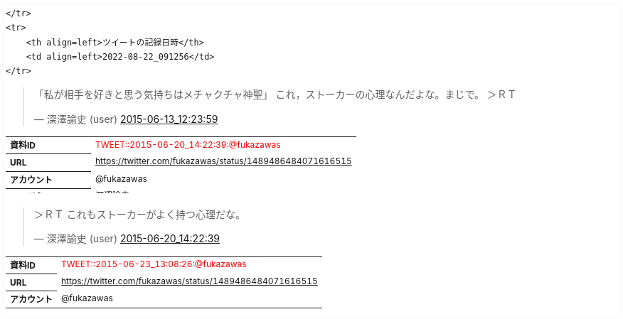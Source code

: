     </tr>
    <tr>
        <th align=left>ツイートの記録日時</th>
        <td align=left>2022-08-22_091256</td>
    </tr>
</tbody>
</table>
<blockquote class="twitter-tweet"  data-width="450"  data-lang="ja"h><p lang="ja" dir="ltr">「私が相手を好きと思う気持ちはメチャクチャ神聖」 これ，ストーカーの心理なんだよな。まじで。 ＞ＲＴ</p>&mdash; 深澤諭史 (user) <a href="https://twitter.com/fukazawas/status/609561826167144448">2015-06-13_12:23:59</a></blockquote> <script async src="https://platform.twitter.com/widgets.js" charset="utf-8"></script>

<div style="page-break-before:always"></div>


<div style="page-break-before:always"></div>
<table style="font-size: 9pt; width: 600px; margin-bottom: 20px; height: 80px;">
<tbody>
    <tr>
        <th align=left>資料ID</th>
        <td align=left><span style="color: red;">TWEET::2015-06-20_14:22:39:@fukazawas</span></td>
    </tr>
    <tr>
        <th align=left>URL</th>
        <td align=left><a href="https://twitter.com/fukazawas/status/1489486484071616515">https://twitter.com/fukazawas/status/1489486484071616515</a></td>
    </tr>
    <tr>
        <th align=left>アカウント</th>
        <td align=left>@fukazawas</td>
    </tr>
    <tr>
        <th align=left>ユーザ名</th>
        <td align=left>深澤諭史</td>
    </tr>
    <tr>
        <th align=left>ツイートの記録日時</th>
        <td align=left>2022-08-22_091256</td>
    </tr>
</tbody>
</table>
<blockquote class="twitter-tweet"  data-width="450"  data-lang="ja"h><p lang="ja" dir="ltr">＞ＲＴ これもストーカーがよく持つ心理だな。</p>&mdash; 深澤諭史 (user) <a href="https://twitter.com/fukazawas/status/612128407627784193">2015-06-20_14:22:39</a></blockquote> <script async src="https://platform.twitter.com/widgets.js" charset="utf-8"></script>

<div style="page-break-before:always"></div>


<div style="page-break-before:always"></div>
<table style="font-size: 9pt; width: 600px; margin-bottom: 20px; height: 80px;">
<tbody>
    <tr>
        <th align=left>資料ID</th>
        <td align=left><span style="color: red;">TWEET::2015-06-23_13:08:26:@fukazawas</span></td>
    </tr>
    <tr>
        <th align=left>URL</th>
        <td align=left><a href="https://twitter.com/fukazawas/status/1489486484071616515">https://twitter.com/fukazawas/status/1489486484071616515</a></td>
    </tr>
    <tr>
        <th align=left>アカウント</th>
        <td align=left>@fukazawas</td>
    </tr>
    <tr>